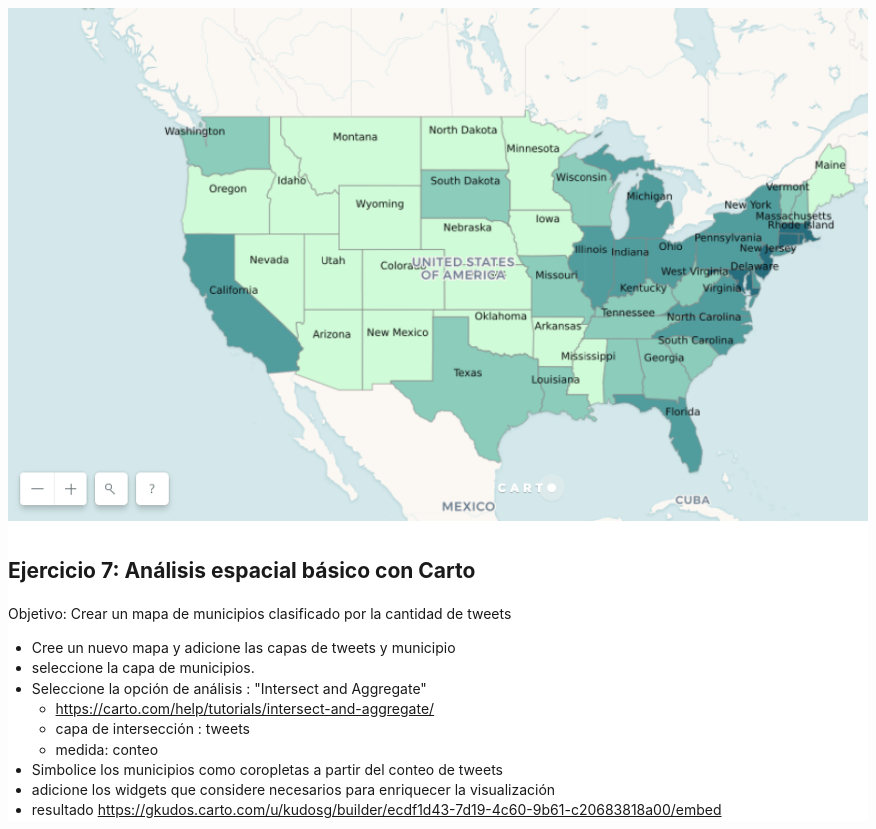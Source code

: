 ![cartogram](images/choro.png)


## Ejercicio 7:  Análisis espacial básico con Carto

Objetivo: Crear un mapa de municipios clasificado por la cantidad de tweets

* Cree  un nuevo mapa y adicione las capas de tweets y municipio
* seleccione la capa de municipios.
* Seleccione la opción de análisis :  "Intersect and Aggregate" 
  * https://carto.com/help/tutorials/intersect-and-aggregate/
  * capa de intersección :  tweets
  * medida: conteo
* Simbolice los municipios como coropletas  a partir del conteo de tweets
* adicione los widgets que considere necesarios para enriquecer la visualización
* resultado https://gkudos.carto.com/u/kudosg/builder/ecdf1d43-7d19-4c60-9b61-c20683818a00/embed
